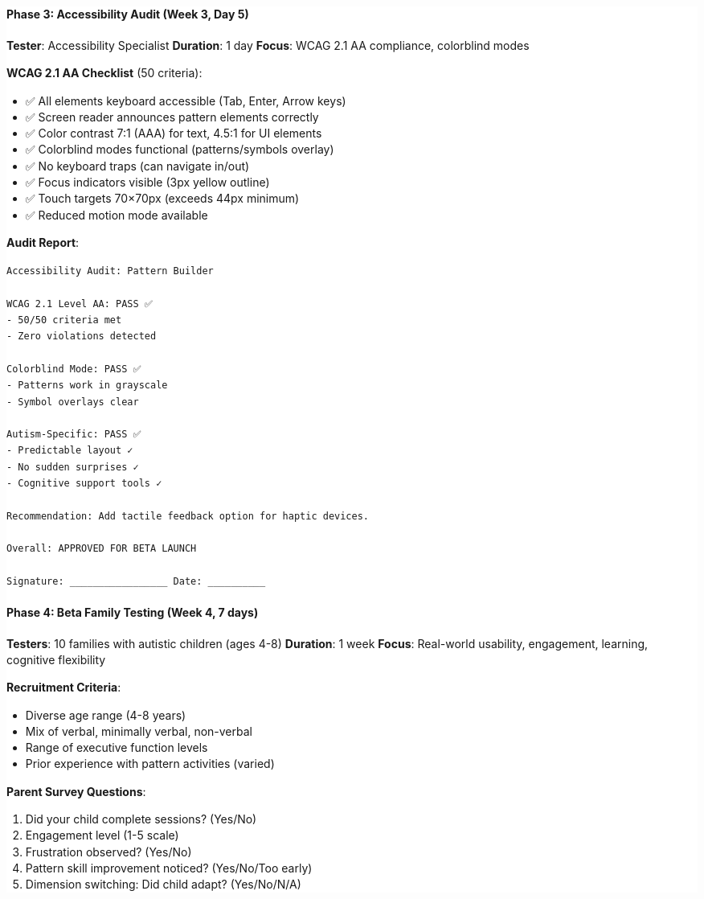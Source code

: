#### Phase 3: Accessibility Audit (Week 3, Day 5)
**Tester**: Accessibility Specialist
**Duration**: 1 day
**Focus**: WCAG 2.1 AA compliance, colorblind modes

**WCAG 2.1 AA Checklist** (50 criteria):
- ✅ All elements keyboard accessible (Tab, Enter, Arrow keys)
- ✅ Screen reader announces pattern elements correctly
- ✅ Color contrast 7:1 (AAA) for text, 4.5:1 for UI elements
- ✅ Colorblind modes functional (patterns/symbols overlay)
- ✅ No keyboard traps (can navigate in/out)
- ✅ Focus indicators visible (3px yellow outline)
- ✅ Touch targets 70×70px (exceeds 44px minimum)
- ✅ Reduced motion mode available

**Audit Report**:
```
Accessibility Audit: Pattern Builder

WCAG 2.1 Level AA: PASS ✅
- 50/50 criteria met
- Zero violations detected

Colorblind Mode: PASS ✅
- Patterns work in grayscale
- Symbol overlays clear

Autism-Specific: PASS ✅
- Predictable layout ✓
- No sudden surprises ✓
- Cognitive support tools ✓

Recommendation: Add tactile feedback option for haptic devices.

Overall: APPROVED FOR BETA LAUNCH

Signature: _________________ Date: __________
```

#### Phase 4: Beta Family Testing (Week 4, 7 days)
**Testers**: 10 families with autistic children (ages 4-8)
**Duration**: 1 week
**Focus**: Real-world usability, engagement, learning, cognitive flexibility

**Recruitment Criteria**:
- Diverse age range (4-8 years)
- Mix of verbal, minimally verbal, non-verbal
- Range of executive function levels
- Prior experience with pattern activities (varied)

**Parent Survey Questions**:
1. Did your child complete sessions? (Yes/No)
2. Engagement level (1-5 scale)
3. Frustration observed? (Yes/No)
4. Pattern skill improvement noticed? (Yes/No/Too early)
5. Dimension switching: Did child adapt? (Yes/No/N/A)
